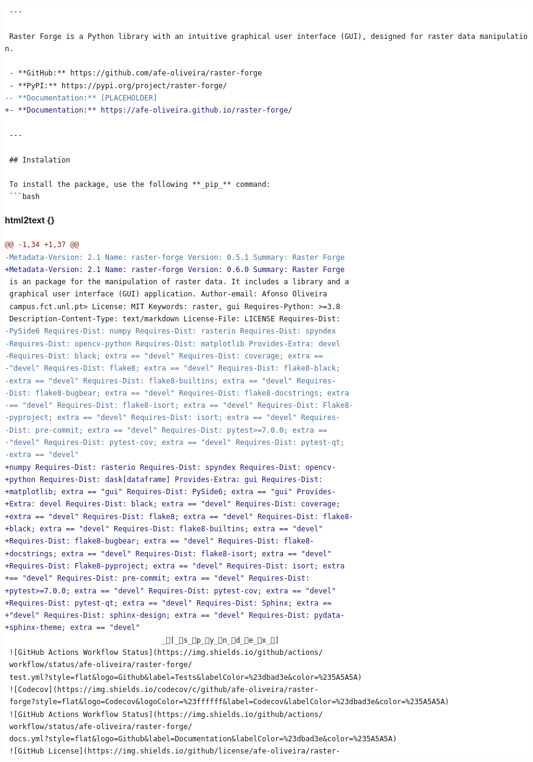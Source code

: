 ```diff
 ---
 
 Raster Forge is a Python library with an intuitive graphical user interface (GUI), designed for raster data manipulation.
 
 - **GitHub:** https://github.com/afe-oliveira/raster-forge
 - **PyPI:** https://pypi.org/project/raster-forge/
-- **Documentation:** [PLACEHOLDER]
+- **Documentation:** https://afe-oliveira.github.io/raster-forge/
 
 ---
 
 ## Instalation
 
 To install the package, use the following **_pip_** command:
 ```bash
```

#### html2text {}

```diff
@@ -1,34 +1,37 @@
-Metadata-Version: 2.1 Name: raster-forge Version: 0.5.1 Summary: Raster Forge
+Metadata-Version: 2.1 Name: raster-forge Version: 0.6.0 Summary: Raster Forge
 is an package for the manipulation of raster data. It includes a library and a
 graphical user interface (GUI) application. Author-email: Afonso Oliveira
 campus.fct.unl.pt> License: MIT Keywords: raster, gui Requires-Python: >=3.8
 Description-Content-Type: text/markdown License-File: LICENSE Requires-Dist:
-PySide6 Requires-Dist: numpy Requires-Dist: rasterio Requires-Dist: spyndex
-Requires-Dist: opencv-python Requires-Dist: matplotlib Provides-Extra: devel
-Requires-Dist: black; extra == "devel" Requires-Dist: coverage; extra ==
-"devel" Requires-Dist: flake8; extra == "devel" Requires-Dist: flake8-black;
-extra == "devel" Requires-Dist: flake8-builtins; extra == "devel" Requires-
-Dist: flake8-bugbear; extra == "devel" Requires-Dist: flake8-docstrings; extra
-== "devel" Requires-Dist: flake8-isort; extra == "devel" Requires-Dist: Flake8-
-pyproject; extra == "devel" Requires-Dist: isort; extra == "devel" Requires-
-Dist: pre-commit; extra == "devel" Requires-Dist: pytest>=7.0.0; extra ==
-"devel" Requires-Dist: pytest-cov; extra == "devel" Requires-Dist: pytest-qt;
-extra == "devel"
+numpy Requires-Dist: rasterio Requires-Dist: spyndex Requires-Dist: opencv-
+python Requires-Dist: dask[dataframe] Provides-Extra: gui Requires-Dist:
+matplotlib; extra == "gui" Requires-Dist: PySide6; extra == "gui" Provides-
+Extra: devel Requires-Dist: black; extra == "devel" Requires-Dist: coverage;
+extra == "devel" Requires-Dist: flake8; extra == "devel" Requires-Dist: flake8-
+black; extra == "devel" Requires-Dist: flake8-builtins; extra == "devel"
+Requires-Dist: flake8-bugbear; extra == "devel" Requires-Dist: flake8-
+docstrings; extra == "devel" Requires-Dist: flake8-isort; extra == "devel"
+Requires-Dist: Flake8-pyproject; extra == "devel" Requires-Dist: isort; extra
+== "devel" Requires-Dist: pre-commit; extra == "devel" Requires-Dist:
+pytest>=7.0.0; extra == "devel" Requires-Dist: pytest-cov; extra == "devel"
+Requires-Dist: pytest-qt; extra == "devel" Requires-Dist: Sphinx; extra ==
+"devel" Requires-Dist: sphinx-design; extra == "devel" Requires-Dist: pydata-
+sphinx-theme; extra == "devel"
                                    _[_s_p_y_n_d_e_x_]
 ![GitHub Actions Workflow Status](https://img.shields.io/github/actions/
 workflow/status/afe-oliveira/raster-forge/
 test.yml?style=flat&logo=Github&label=Tests&labelColor=%23dbad3e&color=%235A5A5A)
 ![Codecov](https://img.shields.io/codecov/c/github/afe-oliveira/raster-
 forge?style=flat&logo=Codecov&logoColor=%23ffffff&label=Codecov&labelColor=%23dbad3e&color=%235A5A5A)
 ![GitHub Actions Workflow Status](https://img.shields.io/github/actions/
 workflow/status/afe-oliveira/raster-forge/
 docs.yml?style=flat&logo=Github&label=Documentation&labelColor=%23dbad3e&color=%235A5A5A)
 ![GitHub License](https://img.shields.io/github/license/afe-oliveira/raster-
```